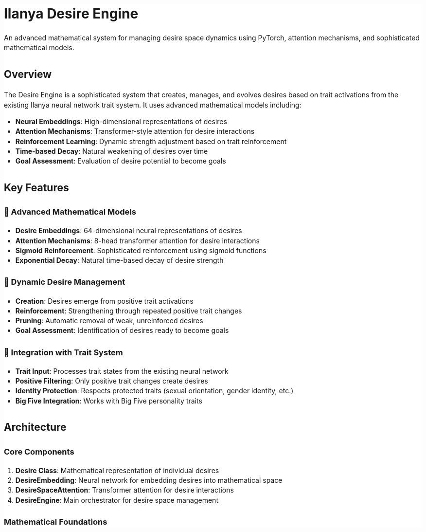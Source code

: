 # Ilanya Desire Engine

An advanced mathematical system for managing desire space dynamics using PyTorch, attention mechanisms, and sophisticated mathematical models.

## Overview

The Desire Engine is a sophisticated system that creates, manages, and evolves desires based on trait activations from the existing Ilanya neural network trait system. It uses advanced mathematical models including:

- **Neural Embeddings**: High-dimensional representations of desires
- **Attention Mechanisms**: Transformer-style attention for desire interactions
- **Reinforcement Learning**: Dynamic strength adjustment based on trait reinforcement
- **Time-based Decay**: Natural weakening of desires over time
- **Goal Assessment**: Evaluation of desire potential to become goals

## Key Features

### 🧠 Advanced Mathematical Models
- **Desire Embeddings**: 64-dimensional neural representations of desires
- **Attention Mechanisms**: 8-head transformer attention for desire interactions
- **Sigmoid Reinforcement**: Sophisticated reinforcement using sigmoid functions
- **Exponential Decay**: Natural time-based decay of desire strength

### 🔄 Dynamic Desire Management
- **Creation**: Desires emerge from positive trait activations
- **Reinforcement**: Strengthening through repeated positive trait changes
- **Pruning**: Automatic removal of weak, unreinforced desires
- **Goal Assessment**: Identification of desires ready to become goals

### 🎯 Integration with Trait System
- **Trait Input**: Processes trait states from the existing neural network
- **Positive Filtering**: Only positive trait changes create desires
- **Identity Protection**: Respects protected traits (sexual orientation, gender identity, etc.)
- **Big Five Integration**: Works with Big Five personality traits

## Architecture

### Core Components

1. **Desire Class**: Mathematical representation of individual desires
2. **DesireEmbedding**: Neural network for embedding desires into mathematical space
3. **DesireSpaceAttention**: Transformer attention for desire interactions
4. **DesireEngine**: Main orchestrator for desire space management

### Mathematical Foundations
